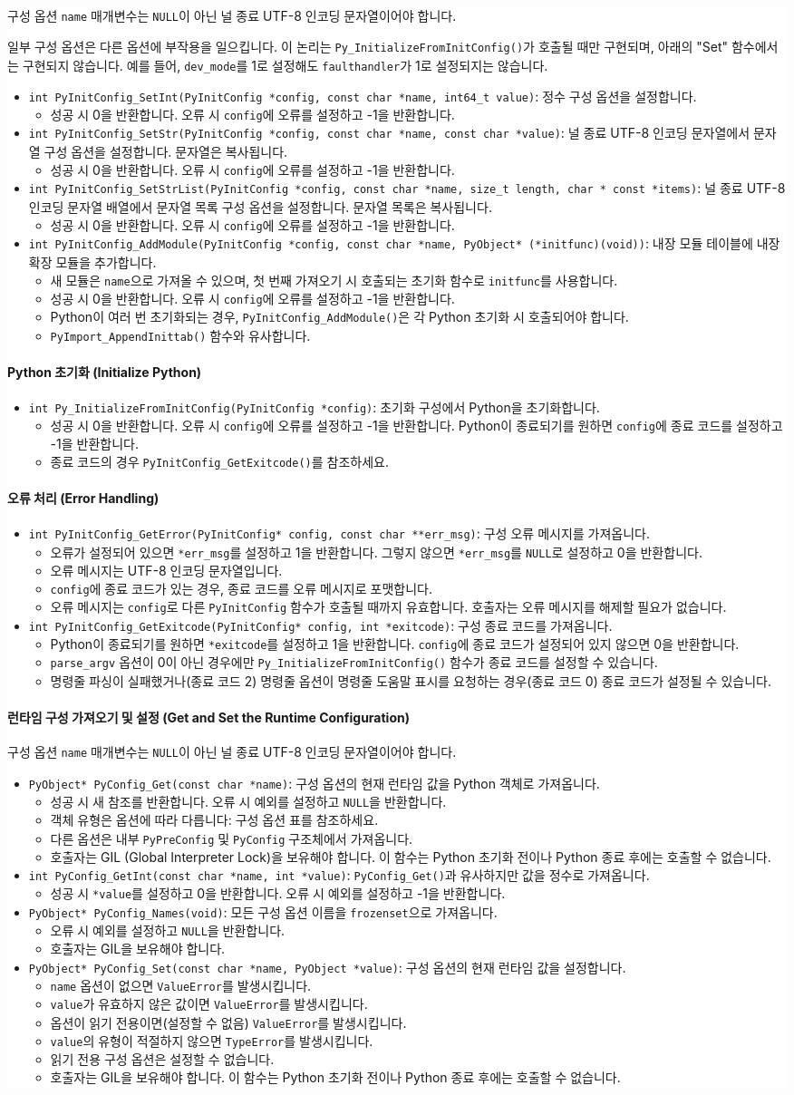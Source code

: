 구성 옵션 `name` 매개변수는 `NULL`이 아닌 널 종료 UTF-8 인코딩 문자열이어야 합니다.

일부 구성 옵션은 다른 옵션에 부작용을 일으킵니다. 이 논리는 `Py_InitializeFromInitConfig()`가 호출될 때만 구현되며, 아래의 "Set" 함수에서는 구현되지 않습니다. 예를 들어, `dev_mode`를 1로 설정해도 `faulthandler`가 1로 설정되지는 않습니다.

*   `int PyInitConfig_SetInt(PyInitConfig *config, const char *name, int64_t value)`: 정수 구성 옵션을 설정합니다.
    *   성공 시 0을 반환합니다. 오류 시 `config`에 오류를 설정하고 -1을 반환합니다.
*   `int PyInitConfig_SetStr(PyInitConfig *config, const char *name, const char *value)`: 널 종료 UTF-8 인코딩 문자열에서 문자열 구성 옵션을 설정합니다. 문자열은 복사됩니다.
    *   성공 시 0을 반환합니다. 오류 시 `config`에 오류를 설정하고 -1을 반환합니다.
*   `int PyInitConfig_SetStrList(PyInitConfig *config, const char *name, size_t length, char * const *items)`: 널 종료 UTF-8 인코딩 문자열 배열에서 문자열 목록 구성 옵션을 설정합니다. 문자열 목록은 복사됩니다.
    *   성공 시 0을 반환합니다. 오류 시 `config`에 오류를 설정하고 -1을 반환합니다.
*   `int PyInitConfig_AddModule(PyInitConfig *config, const char *name, PyObject* (*initfunc)(void))`: 내장 모듈 테이블에 내장 확장 모듈을 추가합니다.
    *   새 모듈은 `name`으로 가져올 수 있으며, 첫 번째 가져오기 시 호출되는 초기화 함수로 `initfunc`를 사용합니다.
    *   성공 시 0을 반환합니다. 오류 시 `config`에 오류를 설정하고 -1을 반환합니다.
    *   Python이 여러 번 초기화되는 경우, `PyInitConfig_AddModule()`은 각 Python 초기화 시 호출되어야 합니다.
    *   `PyImport_AppendInittab()` 함수와 유사합니다.

#### Python 초기화 (Initialize Python)

*   `int Py_InitializeFromInitConfig(PyInitConfig *config)`: 초기화 구성에서 Python을 초기화합니다.
    *   성공 시 0을 반환합니다. 오류 시 `config`에 오류를 설정하고 -1을 반환합니다. Python이 종료되기를 원하면 `config`에 종료 코드를 설정하고 -1을 반환합니다.
    *   종료 코드의 경우 `PyInitConfig_GetExitcode()`를 참조하세요.

#### 오류 처리 (Error Handling)

*   `int PyInitConfig_GetError(PyInitConfig* config, const char **err_msg)`: 구성 오류 메시지를 가져옵니다.
    *   오류가 설정되어 있으면 `*err_msg`를 설정하고 1을 반환합니다. 그렇지 않으면 `*err_msg`를 `NULL`로 설정하고 0을 반환합니다.
    *   오류 메시지는 UTF-8 인코딩 문자열입니다.
    *   `config`에 종료 코드가 있는 경우, 종료 코드를 오류 메시지로 포맷합니다.
    *   오류 메시지는 `config`로 다른 `PyInitConfig` 함수가 호출될 때까지 유효합니다. 호출자는 오류 메시지를 해제할 필요가 없습니다.
*   `int PyInitConfig_GetExitcode(PyInitConfig* config, int *exitcode)`: 구성 종료 코드를 가져옵니다.
    *   Python이 종료되기를 원하면 `*exitcode`를 설정하고 1을 반환합니다. `config`에 종료 코드가 설정되어 있지 않으면 0을 반환합니다.
    *   `parse_argv` 옵션이 0이 아닌 경우에만 `Py_InitializeFromInitConfig()` 함수가 종료 코드를 설정할 수 있습니다.
    *   명령줄 파싱이 실패했거나(종료 코드 2) 명령줄 옵션이 명령줄 도움말 표시를 요청하는 경우(종료 코드 0) 종료 코드가 설정될 수 있습니다.

#### 런타임 구성 가져오기 및 설정 (Get and Set the Runtime Configuration)

구성 옵션 `name` 매개변수는 `NULL`이 아닌 널 종료 UTF-8 인코딩 문자열이어야 합니다.

*   `PyObject* PyConfig_Get(const char *name)`: 구성 옵션의 현재 런타임 값을 Python 객체로 가져옵니다.
    *   성공 시 새 참조를 반환합니다. 오류 시 예외를 설정하고 `NULL`을 반환합니다.
    *   객체 유형은 옵션에 따라 다릅니다: 구성 옵션 표를 참조하세요.
    *   다른 옵션은 내부 `PyPreConfig` 및 `PyConfig` 구조체에서 가져옵니다.
    *   호출자는 GIL (Global Interpreter Lock)을 보유해야 합니다. 이 함수는 Python 초기화 전이나 Python 종료 후에는 호출할 수 없습니다.
*   `int PyConfig_GetInt(const char *name, int *value)`: `PyConfig_Get()`과 유사하지만 값을 정수로 가져옵니다.
    *   성공 시 `*value`를 설정하고 0을 반환합니다. 오류 시 예외를 설정하고 -1을 반환합니다.
*   `PyObject* PyConfig_Names(void)`: 모든 구성 옵션 이름을 `frozenset`으로 가져옵니다.
    *   오류 시 예외를 설정하고 `NULL`을 반환합니다.
    *   호출자는 GIL을 보유해야 합니다.
*   `PyObject* PyConfig_Set(const char *name, PyObject *value)`: 구성 옵션의 현재 런타임 값을 설정합니다.
    *   `name` 옵션이 없으면 `ValueError`를 발생시킵니다.
    *   `value`가 유효하지 않은 값이면 `ValueError`를 발생시킵니다.
    *   옵션이 읽기 전용이면(설정할 수 없음) `ValueError`를 발생시킵니다.
    *   `value`의 유형이 적절하지 않으면 `TypeError`를 발생시킵니다.
    *   읽기 전용 구성 옵션은 설정할 수 없습니다.
    *   호출자는 GIL을 보유해야 합니다. 이 함수는 Python 초기화 전이나 Python 종료 후에는 호출할 수 없습니다.
